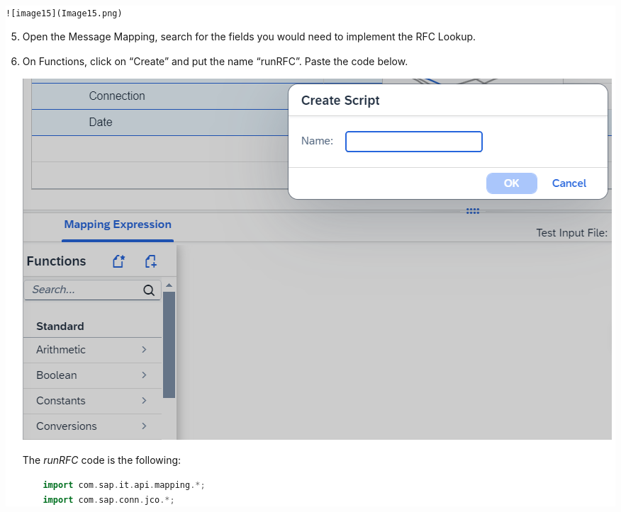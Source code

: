     ![image15](Image15.png)

5.  Open the Message Mapping, search for the fields you would need to implement the RFC Lookup.

6.  On Functions, click on “Create” and put the name “runRFC”. Paste the code below.

    ![image10](Image10.png)

    The *runRFC* code is the following:

    ```Groovy
        import com.sap.it.api.mapping.*;
        import com.sap.conn.jco.*;
